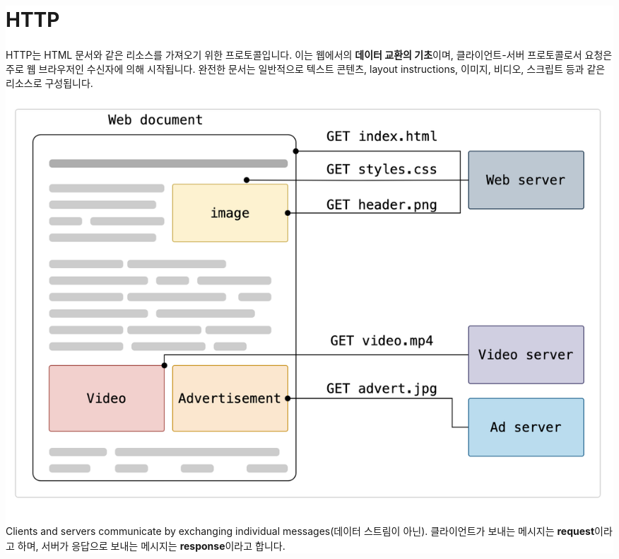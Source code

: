 # HTTP

HTTP는 HTML 문서와 같은 리소스를 가져오기 위한 프로토콜입니다. 이는 웹에서의 **데이터 교환의 기초**이며, 클라이언트-서버 프로토콜로서 요청은 주로 웹 브라우저인 수신자에 의해 시작됩니다. 완전한 문서는 일반적으로 텍스트 콘텐츠, layout instructions, 이미지, 비디오, 스크립트 등과 같은 리소스로 구성됩니다.

![이미지](../../Img/web/HTTP/HTTP_01.png)

Clients and servers communicate by exchanging individual messages(데이터 스트림이 아닌). 클라이언트가 보내는 메시지는 **request**이라고 하며, 서버가 응답으로 보내는 메시지는 **response**이라고 합니다.
